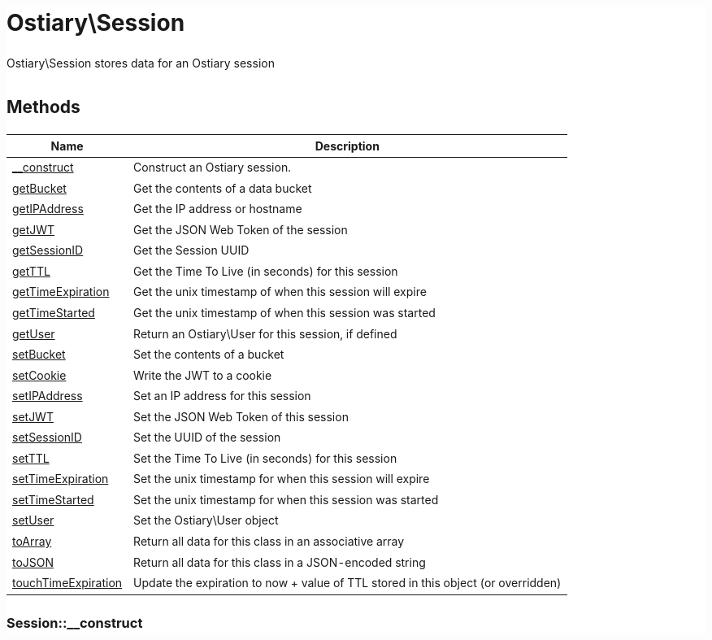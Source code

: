 # Ostiary\Session  

Ostiary\Session stores data for an Ostiary session





## Methods

| Name | Description |
|------|-------------|
|[__construct](#session__construct)|Construct an Ostiary session.|
|[getBucket](#sessiongetbucket)|Get the contents of a data bucket|
|[getIPAddress](#sessiongetipaddress)|Get the IP address or hostname|
|[getJWT](#sessiongetjwt)|Get the JSON Web Token of the session|
|[getSessionID](#sessiongetsessionid)|Get the Session UUID|
|[getTTL](#sessiongetttl)|Get the Time To Live (in seconds) for this session|
|[getTimeExpiration](#sessiongettimeexpiration)|Get the unix timestamp of when this session will expire|
|[getTimeStarted](#sessiongettimestarted)|Get the unix timestamp of when this session was started|
|[getUser](#sessiongetuser)|Return an Ostiary\User for this session, if defined|
|[setBucket](#sessionsetbucket)|Set the contents of a bucket|
|[setCookie](#sessionsetcookie)|Write the JWT to a cookie|
|[setIPAddress](#sessionsetipaddress)|Set an IP address for this session|
|[setJWT](#sessionsetjwt)|Set the JSON Web Token of this session|
|[setSessionID](#sessionsetsessionid)|Set the UUID of the session|
|[setTTL](#sessionsetttl)|Set the Time To Live (in seconds) for this session|
|[setTimeExpiration](#sessionsettimeexpiration)|Set the unix timestamp for when this session will expire|
|[setTimeStarted](#sessionsettimestarted)|Set the unix timestamp for when this session was started|
|[setUser](#sessionsetuser)|Set the Ostiary\User object|
|[toArray](#sessiontoarray)|Return all data for this class in an associative array|
|[toJSON](#sessiontojson)|Return all data for this class in a JSON-encoded string|
|[touchTimeExpiration](#sessiontouchtimeexpiration)|Update the expiration to now + value of TTL stored in this object (or overridden)|




### Session::__construct  
